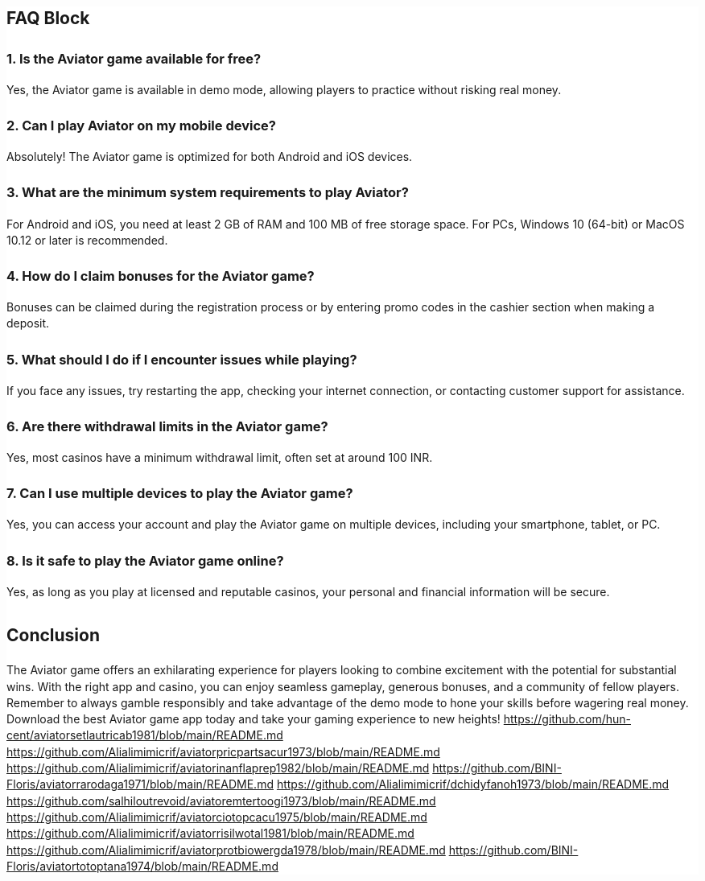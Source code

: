 ## FAQ Block

### 1. Is the Aviator game available for free?

Yes, the Aviator game is available in demo mode, allowing players to
practice without risking real money.

### 2. Can I play Aviator on my mobile device?

Absolutely! The Aviator game is optimized for both Android and iOS
devices.

### 3. What are the minimum system requirements to play Aviator?

For Android and iOS, you need at least 2 GB of RAM and 100 MB of free
storage space. For PCs, Windows 10 (64-bit) or MacOS 10.12 or later is
recommended.

### 4. How do I claim bonuses for the Aviator game?

Bonuses can be claimed during the registration process or by entering
promo codes in the cashier section when making a deposit.

### 5. What should I do if I encounter issues while playing?

If you face any issues, try restarting the app, checking your internet
connection, or contacting customer support for assistance.

### 6. Are there withdrawal limits in the Aviator game?

Yes, most casinos have a minimum withdrawal limit, often set at around
100 INR.

### 7. Can I use multiple devices to play the Aviator game?

Yes, you can access your account and play the Aviator game on multiple
devices, including your smartphone, tablet, or PC.

### 8. Is it safe to play the Aviator game online?

Yes, as long as you play at licensed and reputable casinos, your
personal and financial information will be secure.

## Conclusion

The Aviator game offers an exhilarating experience for players looking
to combine excitement with the potential for substantial wins. With the
right app and casino, you can enjoy seamless gameplay, generous bonuses,
and a community of fellow players. Remember to always gamble responsibly
and take advantage of the demo mode to hone your skills before wagering
real money. Download the best Aviator game app today and take your
gaming experience to new heights!
https://github.com/hun-cent/aviatorsetlautricab1981/blob/main/README.md
https://github.com/Alialimimicrif/aviatorpricpartsacur1973/blob/main/README.md
https://github.com/Alialimimicrif/aviatorinanflaprep1982/blob/main/README.md
https://github.com/BINI-Floris/aviatorrarodaga1971/blob/main/README.md
https://github.com/Alialimimicrif/dchidyfanoh1973/blob/main/README.md
https://github.com/salhiloutrevoid/aviatoremtertoogi1973/blob/main/README.md
https://github.com/Alialimimicrif/aviatorciotopcacu1975/blob/main/README.md
https://github.com/Alialimimicrif/aviatorrisilwotal1981/blob/main/README.md
https://github.com/Alialimimicrif/aviatorprotbiowergda1978/blob/main/README.md
https://github.com/BINI-Floris/aviatortotoptana1974/blob/main/README.md